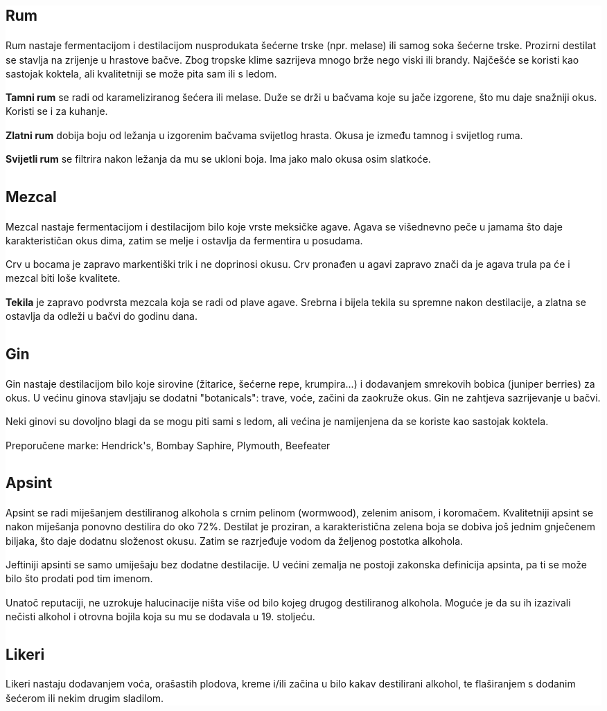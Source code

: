 ## Rum

Rum nastaje fermentacijom i destilacijom nusprodukata šećerne trske (npr. melase) ili samog soka šećerne trske. Prozirni destilat se stavlja na zrijenje u hrastove bačve. Zbog tropske klime sazrijeva mnogo brže nego viski ili brandy. Najčešće se koristi kao sastojak koktela, ali kvalitetniji se može pita sam ili s ledom.

**Tamni rum** se radi od karameliziranog šećera ili melase. Duže se drži u bačvama koje su jače izgorene, što mu daje snažniji okus. Koristi se i za kuhanje.

**Zlatni rum** dobija boju od ležanja u izgorenim bačvama svijetlog hrasta. Okusa je između tamnog i svijetlog ruma.

**Svijetli rum** se filtrira nakon ležanja da mu se ukloni boja. Ima jako malo okusa osim slatkoće.

## Mezcal

Mezcal nastaje fermentacijom i destilacijom bilo koje vrste meksičke agave. Agava se višednevno peče u jamama što daje karakterističan okus dima, zatim se melje i ostavlja da fermentira u posudama.

Crv u bocama je zapravo markentiški trik i ne doprinosi okusu. Crv pronađen u agavi zapravo znači da je agava trula pa će i mezcal biti loše kvalitete.

**Tekila** je zapravo podvrsta mezcala koja se radi od plave agave. Srebrna i bijela tekila su spremne nakon destilacije, a zlatna se ostavlja da odleži u bačvi do godinu dana.

## Gin

Gin nastaje destilacijom bilo koje sirovine (žitarice, šećerne repe, krumpira...) i dodavanjem smrekovih bobica (juniper berries) za okus. U većinu ginova stavljaju se dodatni "botanicals": trave, voće, začini da zaokruže okus. Gin ne zahtjeva sazrijevanje u bačvi.

Neki ginovi su dovoljno blagi da se mogu piti sami s ledom, ali većina je namijenjena da se koriste kao sastojak koktela.

Preporučene marke: Hendrick's, Bombay Saphire, Plymouth, Beefeater

## Apsint

Apsint se radi miješanjem destiliranog alkohola s crnim pelinom (wormwood), zelenim anisom, i koromačem. Kvalitetniji apsint se nakon miješanja ponovno destilira do oko 72%. Destilat je proziran, a karakteristična zelena boja se dobiva još jednim gnječenem biljaka, što daje dodatnu složenost okusu. Zatim se razrjeđuje vodom da željenog postotka alkohola.

Jeftiniji apsinti se samo umiješaju bez dodatne destilacije. U većini zemalja ne postoji zakonska definicija apsinta, pa ti se može bilo što prodati pod tim imenom.

Unatoč reputaciji, ne uzrokuje halucinacije ništa više od bilo kojeg drugog destiliranog alkohola. Moguće je da su ih izazivali nečisti alkohol i otrovna bojila koja su mu se dodavala u 19. stoljeću.

## Likeri

Likeri nastaju dodavanjem voća, orašastih plodova, kreme i/ili začina u bilo kakav destilirani alkohol, te flaširanjem s dodanim šećerom ili nekim drugim sladilom.
